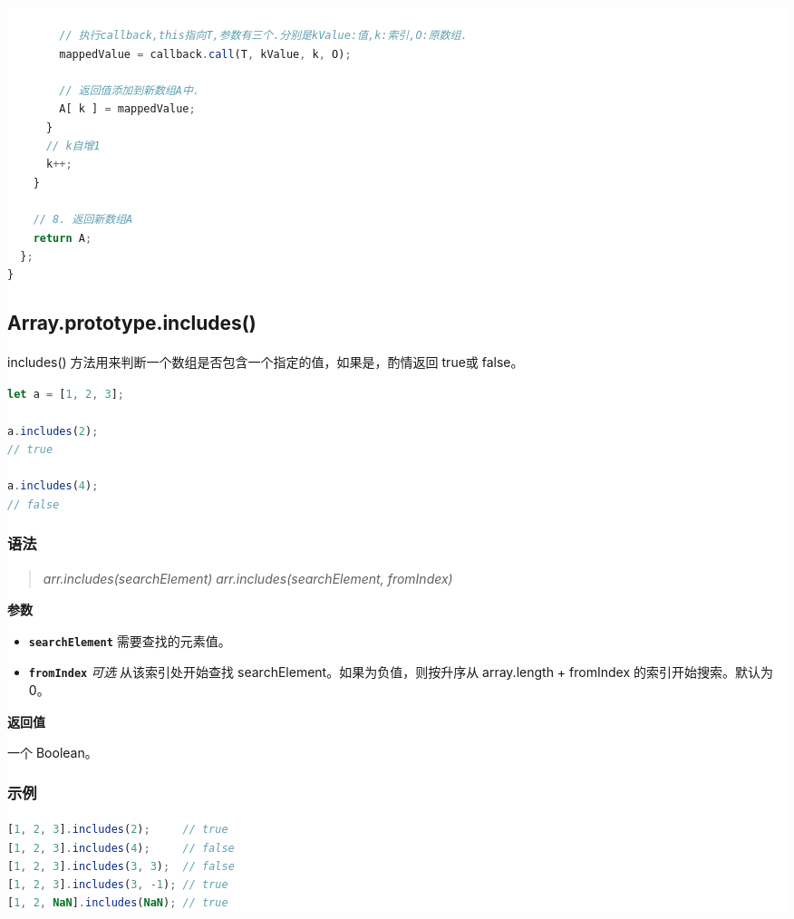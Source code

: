 ```javascript

        // 执行callback,this指向T,参数有三个.分别是kValue:值,k:索引,O:原数组.
        mappedValue = callback.call(T, kValue, k, O);

        // 返回值添加到新数组A中.
        A[ k ] = mappedValue;
      }
      // k自增1
      k++;
    }

    // 8. 返回新数组A
    return A;
  };      
}
```

## Array.prototype.includes()

includes() 方法用来判断一个数组是否包含一个指定的值，如果是，酌情返回 true或 false。

```javascript
let a = [1, 2, 3];

a.includes(2); 
// true 

a.includes(4); 
// false
```

### 语法

> *arr.includes(searchElement)
arr.includes(searchElement, fromIndex)*

**参数**

 - **`searchElement`**
需要查找的元素值。

 - **`fromIndex`** *可选*
从该索引处开始查找 searchElement。如果为负值，则按升序从 array.length + fromIndex 的索引开始搜索。默认为 0。

**返回值**

一个 Boolean。

### 示例

```javascript
[1, 2, 3].includes(2);     // true
[1, 2, 3].includes(4);     // false
[1, 2, 3].includes(3, 3);  // false
[1, 2, 3].includes(3, -1); // true
[1, 2, NaN].includes(NaN); // true
```

